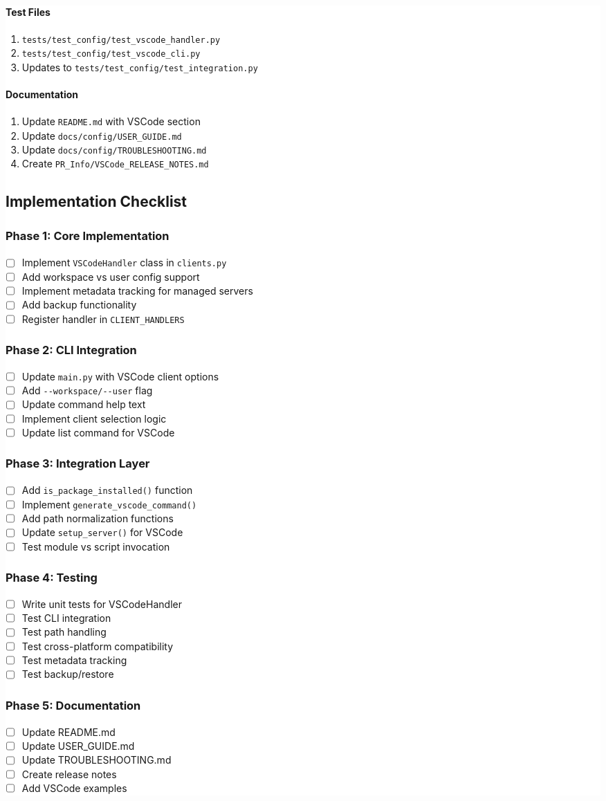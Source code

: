 #### Test Files
1. `tests/test_config/test_vscode_handler.py`
2. `tests/test_config/test_vscode_cli.py`
3. Updates to `tests/test_config/test_integration.py`

#### Documentation
1. Update `README.md` with VSCode section
2. Update `docs/config/USER_GUIDE.md`
3. Update `docs/config/TROUBLESHOOTING.md`
4. Create `PR_Info/VSCode_RELEASE_NOTES.md`

## Implementation Checklist

### Phase 1: Core Implementation
- [ ] Implement `VSCodeHandler` class in `clients.py`
- [ ] Add workspace vs user config support
- [ ] Implement metadata tracking for managed servers
- [ ] Add backup functionality
- [ ] Register handler in `CLIENT_HANDLERS`

### Phase 2: CLI Integration
- [ ] Update `main.py` with VSCode client options
- [ ] Add `--workspace/--user` flag
- [ ] Update command help text
- [ ] Implement client selection logic
- [ ] Update list command for VSCode

### Phase 3: Integration Layer
- [ ] Add `is_package_installed()` function
- [ ] Implement `generate_vscode_command()`
- [ ] Add path normalization functions
- [ ] Update `setup_server()` for VSCode
- [ ] Test module vs script invocation

### Phase 4: Testing
- [ ] Write unit tests for VSCodeHandler
- [ ] Test CLI integration
- [ ] Test path handling
- [ ] Test cross-platform compatibility
- [ ] Test metadata tracking
- [ ] Test backup/restore

### Phase 5: Documentation
- [ ] Update README.md
- [ ] Update USER_GUIDE.md
- [ ] Update TROUBLESHOOTING.md
- [ ] Create release notes
- [ ] Add VSCode examples
